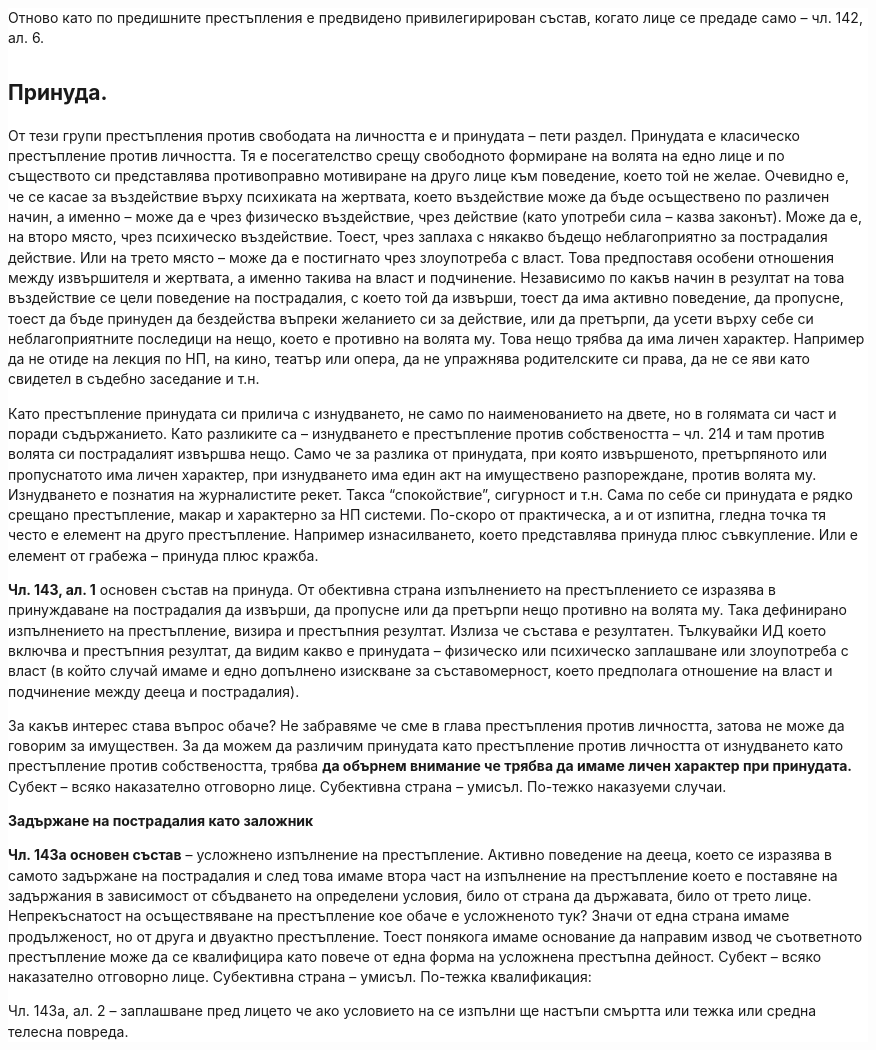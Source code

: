 Отново като по предишните престъпления е предвидено привилегирирован състав, когато лице се предаде само – чл. 142, ал. 6.
## **Принуда.** 
От тези групи престъпления против свободата на личността е и принудата – пети раздел. Принудата е класическо престъпление против личността. Тя е посегателство срещу свободното формиране на волята на едно лице и по съществото си представлява противоправно мотивиране на друго лице към поведение, което той не желае. Очевидно е, че се касае за въздействие върху психиката на жертвата, което въздействие може да бъде осъществено по различен начин, а именно – може да е чрез физическо въздействие, чрез действие (като употреби сила – казва законът). Може да е, на второ място, чрез психическо въздействие. Тоест, чрез заплаха с някакво бъдещо неблагоприятно за пострадалия действие. Или на трето място – може да е постигнато чрез злоупотреба с власт. Това предпоставя особени отношения между извършителя и жертвата, а именно такива на власт и подчинение. Независимо по какъв начин в резултат на това въздействие се цели поведение на пострадалия, с което той да извърши, тоест да има активно поведение, да пропусне, тоест да бъде принуден да бездейства въпреки желанието си за действие, или да претърпи, да усети върху себе си неблагоприятните последици на нещо, което е противно на волята му. Това нещо трябва да има личен характер. Например да не отиде на лекция по НП, на кино, театър или опера, да не упражнява родителските си права, да не се яви като свидетел в съдебно заседание и т.н. 

Като престъпление принудата си прилича с изнудването, не само по наименованието на двете, но в голямата си част и поради съдържанието. Като разликите са – изнудването е престъпление против собствеността – чл. 214 и там против волята си пострадалият извършва нещо. Само че за разлика от принудата, при която извършеното, претърпяното или пропуснатото има личен характер, при изнудването има един акт на имуществено разпореждане, против волята му. Изнудването е познатия на журналистите рекет. Такса “спокойствие”, сигурност и т.н. Сама по себе си принудата е рядко срещано престъпление, макар и характерно за НП системи. По-скоро от практическа, а и от изпитна, гледна точка тя често е елемент на друго престъпление. Например изнасилването, което представлява принуда плюс съвкупление. Или е елемент от грабежа – принуда плюс кражба. 

**Чл. 143, ал. 1** основен състав на принуда. От обективна страна изпълнението на престъплението се изразява в принуждаване на пострадалия да извърши, да пропусне или да претърпи нещо противно на волята му. Така дефинирано изпълнението на престъпление, визира и престъпния резултат. Излиза че състава е резултатен. Тълкувайки ИД което включва и престъпния резултат, да видим какво е принудата – физическо или психическо заплашване или злоупотреба с власт (в който случай имаме и едно допълнено изискване за съставомерност, което предполага отношение на власт и подчинение между дееца и пострадалия). 

За какъв интерес става въпрос обаче? Не забравяме че сме в глава престъпления против личността, затова не може да говорим за имуществен. За да можем да различим принудата като престъпление против личността от изнудването като престъпление против собствеността, трябва **да обърнем внимание че трябва да имаме личен характер при принудата.** Субект – всяко наказателно отговорно лице. Субективна страна – умисъл. По-тежко наказуеми случаи.

**Задържане на пострадалия като заложник** 

**Чл. 143а основен състав** – усложнено изпълнение на престъпление. Активно поведение на дееца, което се изразява в самото задържане на пострадалия и след това имаме втора част на изпълнение на престъпление което е поставяне на задържания в зависимост от сбъдването на определени условия, било от страна да държавата, било от трето лице. Непрекъснатост на осъществяване на престъпление кое обаче е усложненото тук? Значи от една страна имаме продълженост, но от друга и двуактно престъпление. Тоест понякога имаме основание да направим извод че съответното престъпление може да се квалифицира като повече от една форма на усложнена престъпна дейност. Субект – всяко наказателно отговорно лице. Субективна страна – умисъл. По-тежка квалификация: 

Чл. 143а, ал. 2 – заплашване пред лицето че ако условието на се изпълни ще настъпи смъртта или тежка или средна телесна повреда.
